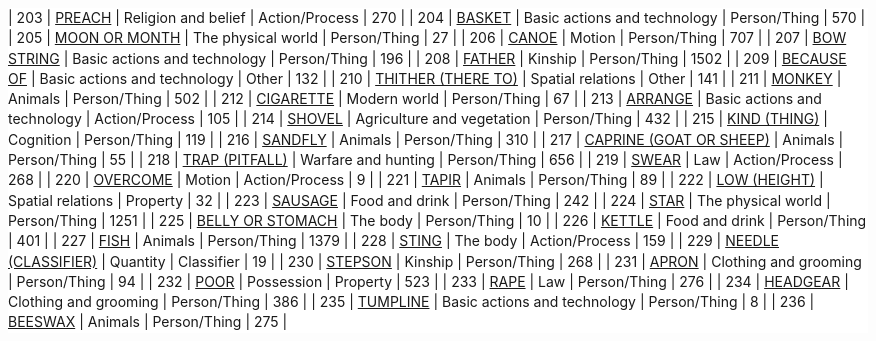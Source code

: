 |      203 | [PREACH](http://concepticon.clld.org/parameters/304)                                            | Religion and belief            | Action/Process |        270 |
|      204 | [BASKET](http://concepticon.clld.org/parameters/1539)                                           | Basic actions and technology   | Person/Thing   |        570 |
|      205 | [MOON OR MONTH](http://concepticon.clld.org/parameters/2463)                                    | The physical world             | Person/Thing   |         27 |
|      206 | [CANOE](http://concepticon.clld.org/parameters/1970)                                            | Motion                         | Person/Thing   |        707 |
|      207 | [BOW STRING](http://concepticon.clld.org/parameters/2119)                                       | Basic actions and technology   | Person/Thing   |        196 |
|      208 | [FATHER](http://concepticon.clld.org/parameters/1217)                                           | Kinship                        | Person/Thing   |       1502 |
|      209 | [BECAUSE OF](http://concepticon.clld.org/parameters/2918)                                       | Basic actions and technology   | Other          |        132 |
|      210 | [THITHER (THERE TO)](http://concepticon.clld.org/parameters/2923)                               | Spatial relations              | Other          |        141 |
|      211 | [MONKEY](http://concepticon.clld.org/parameters/1350)                                           | Animals                        | Person/Thing   |        502 |
|      212 | [CIGARETTE](http://concepticon.clld.org/parameters/969)                                         | Modern world                   | Person/Thing   |         67 |
|      213 | [ARRANGE](http://concepticon.clld.org/parameters/1568)                                          | Basic actions and technology   | Action/Process |        105 |
|      214 | [SHOVEL](http://concepticon.clld.org/parameters/1901)                                           | Agriculture and vegetation     | Person/Thing   |        432 |
|      215 | [KIND (THING)](http://concepticon.clld.org/parameters/844)                                      | Cognition                      | Person/Thing   |        119 |
|      216 | [SANDFLY](http://concepticon.clld.org/parameters/95)                                            | Animals                        | Person/Thing   |        310 |
|      217 | [CAPRINE (GOAT OR SHEEP)](http://concepticon.clld.org/parameters/2684)                          | Animals                        | Person/Thing   |         55 |
|      218 | [TRAP (PITFALL)](http://concepticon.clld.org/parameters/1075)                                   | Warfare and hunting            | Person/Thing   |        656 |
|      219 | [SWEAR](http://concepticon.clld.org/parameters/1939)                                            | Law                            | Action/Process |        268 |
|      220 | [OVERCOME](http://concepticon.clld.org/parameters/1999)                                         | Motion                         | Action/Process |          9 |
|      221 | [TAPIR](http://concepticon.clld.org/parameters/312)                                             | Animals                        | Person/Thing   |         89 |
|      222 | [LOW (HEIGHT)](http://concepticon.clld.org/parameters/2191)                                     | Spatial relations              | Property       |         32 |
|      223 | [SAUSAGE](http://concepticon.clld.org/parameters/1874)                                          | Food and drink                 | Person/Thing   |        242 |
|      224 | [STAR](http://concepticon.clld.org/parameters/1430)                                             | The physical world             | Person/Thing   |       1251 |
|      225 | [BELLY OR STOMACH](http://concepticon.clld.org/parameters/2114)                                 | The body                       | Person/Thing   |         10 |
|      226 | [KETTLE](http://concepticon.clld.org/parameters/854)                                            | Food and drink                 | Person/Thing   |        401 |
|      227 | [FISH](http://concepticon.clld.org/parameters/227)                                              | Animals                        | Person/Thing   |       1379 |
|      228 | [STING](http://concepticon.clld.org/parameters/571)                                             | The body                       | Action/Process |        159 |
|      229 | [NEEDLE (CLASSIFIER)](http://concepticon.clld.org/parameters/2731)                              | Quantity                       | Classifier     |         19 |
|      230 | [STEPSON](http://concepticon.clld.org/parameters/1059)                                          | Kinship                        | Person/Thing   |        268 |
|      231 | [APRON](http://concepticon.clld.org/parameters/2046)                                            | Clothing and grooming          | Person/Thing   |         94 |
|      232 | [POOR](http://concepticon.clld.org/parameters/1674)                                             | Possession                     | Property       |        523 |
|      233 | [RAPE](http://concepticon.clld.org/parameters/953)                                              | Law                            | Person/Thing   |        276 |
|      234 | [HEADGEAR](http://concepticon.clld.org/parameters/2130)                                         | Clothing and grooming          | Person/Thing   |        386 |
|      235 | [TUMPLINE](http://concepticon.clld.org/parameters/294)                                          | Basic actions and technology   | Person/Thing   |          8 |
|      236 | [BEESWAX](http://concepticon.clld.org/parameters/1931)                                          | Animals                        | Person/Thing   |        275 |